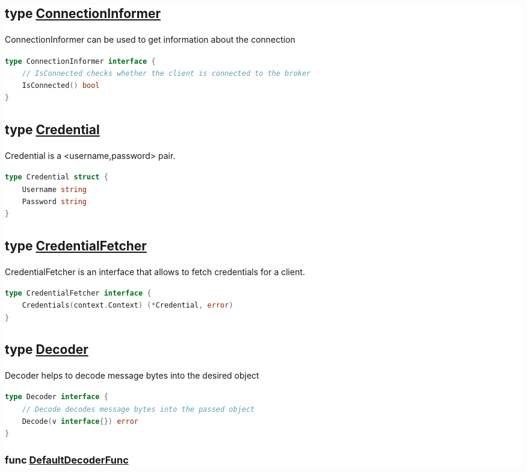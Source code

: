 <a name="ConnectionInformer"></a>
## type [ConnectionInformer](https://github.com/gojek/courier-go/blob/main/interface.go#L13-L16)

ConnectionInformer can be used to get information about the connection

```go
type ConnectionInformer interface {
    // IsConnected checks whether the client is connected to the broker
    IsConnected() bool
}
```

<a name="Credential"></a>
## type [Credential](https://github.com/gojek/courier-go/blob/main/client_credentials.go#L6-L9)

Credential is a \<username,password\> pair.

```go
type Credential struct {
    Username string
    Password string
}
```

<a name="CredentialFetcher"></a>
## type [CredentialFetcher](https://github.com/gojek/courier-go/blob/main/client_credentials.go#L12-L14)

CredentialFetcher is an interface that allows to fetch credentials for a client.

```go
type CredentialFetcher interface {
    Credentials(context.Context) (*Credential, error)
}
```

<a name="Decoder"></a>
## type [Decoder](https://github.com/gojek/courier-go/blob/main/decoder.go#L16-L19)

Decoder helps to decode message bytes into the desired object

```go
type Decoder interface {
    // Decode decodes message bytes into the passed object
    Decode(v interface{}) error
}
```

<a name="DefaultDecoderFunc"></a>
### func [DefaultDecoderFunc](https://github.com/gojek/courier-go/blob/main/decoder.go#L22)
